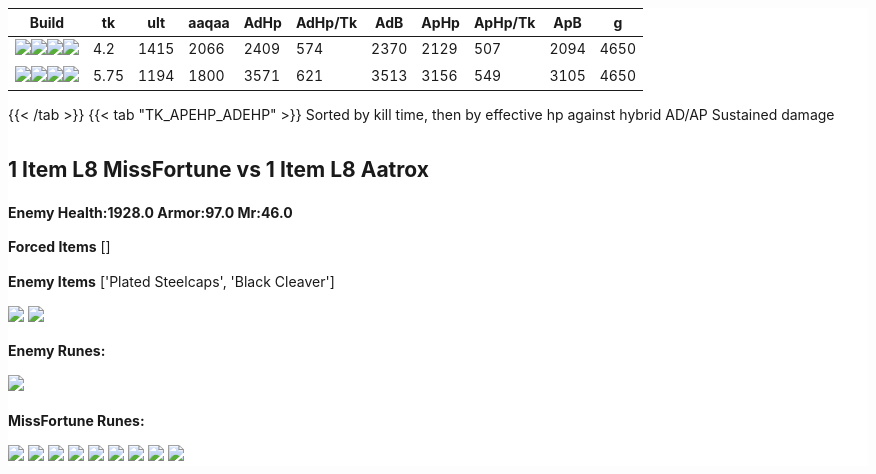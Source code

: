 



 Build |tk|ult|aaqaa|AdHp|AdHp/Tk|AdB|ApHp|ApHp/Tk|ApB|g
-|-|-|-|-|-|-|-|-|-|-
![](/item/6697.png)![](/item/1001.png)![](/item/1053.png)![](/item/1055.png)|4.2|1415|2066|2409|574|2370|2129|507|2094|4650
![](/item/6673.png)![](/item/1001.png)![](/item/1053.png)![](/item/1055.png)|5.75|1194|1800|3571|621|3513|3156|549|3105|4650
{{< /tab >}}
{{< tab "TK_APEHP_ADEHP" >}}
Sorted by kill time, then by effective hp against hybrid AD/AP Sustained damage
## 1 Item L8 MissFortune vs 1 Item L8 Aatrox

**Enemy Health:1928.0 Armor:97.0 Mr:46.0**


**Forced Items** []








**Enemy Items** ['Plated Steelcaps', 'Black Cleaver']





![](/item/3047.png)
![](/item/3071.png)



**Enemy Runes:**





![](/StatMods/StatModsHealthScalingIcon.png)



**MissFortune Runes:**


![](/Styles/Precision/PressTheAttack/PressTheAttack.png)
![](/Styles/Precision/PresenceOfMind/PresenceOfMind.png)
![](/Styles/Precision/LegendAlacrity/LegendAlacrity.png)
![](/Styles/Precision/CutDown/CutDown.png)
![](/Styles/Sorcery/AbsoluteFocus/AbsoluteFocus.png)
![](/Styles/Sorcery/GatheringStorm/GatheringStorm.png)
![](/StatMods/StatModsAdaptiveForceIcon.png)
![](/StatMods/StatModsAdaptiveForceIcon.png)
![](/StatMods/StatModsHealthScalingIcon.png)
